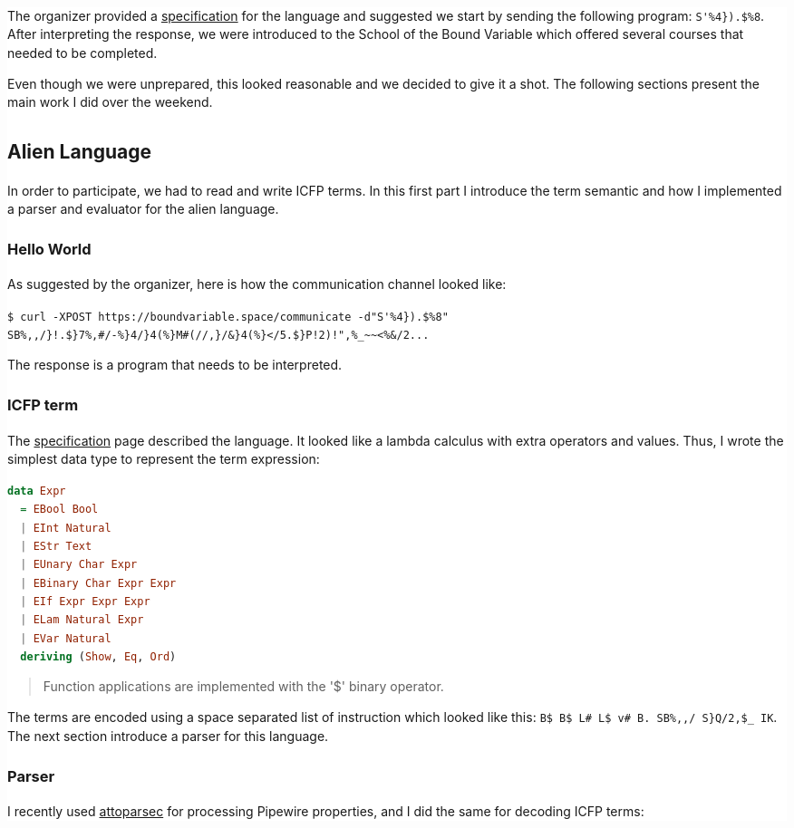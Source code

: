 The organizer provided a [specification][spec] for the language and suggested we start by sending the following program: `S'%4}).$%8`.
After interpreting the response, we were introduced to the School of the Bound Variable which offered several courses that needed to be completed.

Even though we were unprepared, this looked reasonable and we decided to give it a shot.
The following sections present the main work I did over the weekend.

[spec]: https://icfpcontest2024.github.io/icfp.html
[cfp]: https://discourse.haskell.org/t/team-jkrt-participation-to-the-icfp-programming-contest-2024-june-29th/9454


## Alien Language

In order to participate, we had to read and write ICFP terms.
In this first part I introduce the term semantic and how I implemented a parser and evaluator for the alien language.


### Hello World

As suggested by the organizer, here is how the communication channel looked like:

```ShellSession
$ curl -XPOST https://boundvariable.space/communicate -d"S'%4}).$%8"
SB%,,/}!.$}7%,#/-%}4/}4(%}M#(//,}/&}4(%}</5.$}P!2)!",%_~~<%&/2...
```

The response is a program that needs to be interpreted.

### ICFP term

The [specification][spec] page described the language.
It looked like a lambda calculus with extra operators and values.
Thus, I wrote the simplest data type to represent the term expression:

```haskell
data Expr
  = EBool Bool
  | EInt Natural
  | EStr Text
  | EUnary Char Expr
  | EBinary Char Expr Expr
  | EIf Expr Expr Expr
  | ELam Natural Expr
  | EVar Natural
  deriving (Show, Eq, Ord)
```

> Function applications are implemented with the '$' binary operator.

The terms are encoded using a space separated list of instruction which looked like this: `B$ B$ L# L$ v# B. SB%,,/ S}Q/2,$_ IK`.
The next section introduce a parser for this language.

### Parser

I recently used [attoparsec][attoparsec] for processing Pipewire properties, and I did the same for decoding ICFP terms:


[icfp]: https://icfp23.sigplan.org/
[attoparsec]: https://hackage.haskell.org/package/attoparsec-0.14.4/docs/Data-Attoparsec-Text.html
[parser]: https://github.com/TristanCacqueray/icfpc2024/blob/main/src/ProgCon/Parser.hs
[eval]: https://github.com/TristanCacqueray/icfpc2024/blob/main/src/ProgCon/Eval.hs
[icfpc2024]: https://github.com/TristanCacqueray/icfpc2024/tree/main/src
[plated]: https://hackage.haskell.org/package/lens-5.3.2/docs/Control-Lens-Plated.html
[unification-fd]: https://hackage.haskell.org/package/unification-fd
[recursion-schemes]: https://hackage.haskell.org/package/recursion-schemes
[kindaro]: https://github.com/kindaro/